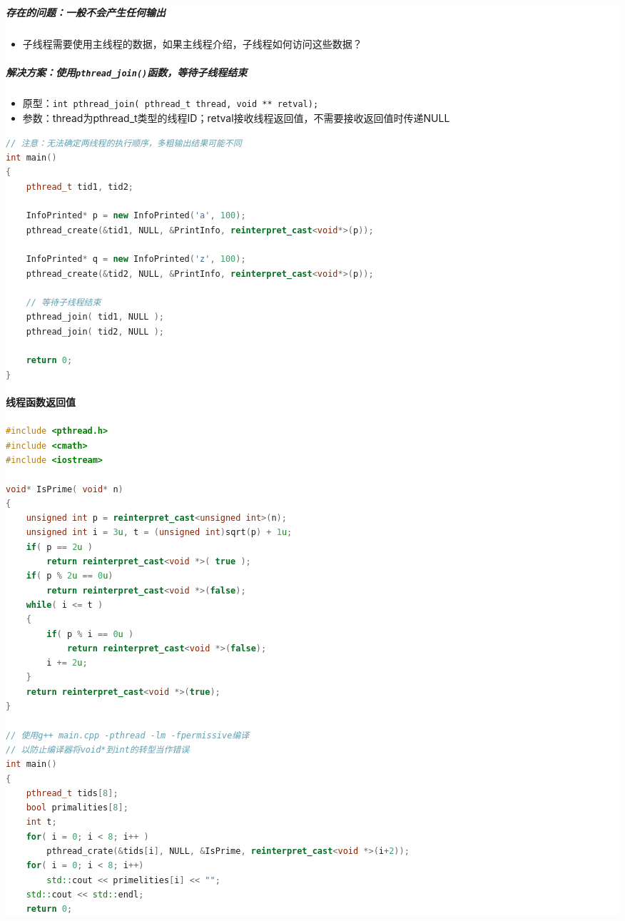 ##### 存在的问题：一般不会产生任何输出

- 子线程需要使用主线程的数据，如果主线程介绍，子线程如何访问这些数据？

##### 解决方案：使用`pthread_join()`函数，等待子线程结束

- 原型：`int pthread_join( pthread_t thread, void ** retval);`
- 参数：thread为pthread_t类型的线程ID；retval接收线程返回值，不需要接收返回值时传递NULL

```c++
// 注意：无法确定两线程的执行顺序，多粗输出结果可能不同
int main()
{
    pthread_t tid1, tid2;
    
    InfoPrinted* p = new InfoPrinted('a', 100);
    pthread_create(&tid1, NULL, &PrintInfo, reinterpret_cast<void*>(p));
    
    InfoPrinted* q = new InfoPrinted('z', 100);
    pthread_create(&tid2, NULL, &PrintInfo, reinterpret_cast<void*>(p));
    
    // 等待子线程结束
    pthread_join( tid1, NULL );
    pthread_join( tid2, NULL );
    
    return 0;
}
```

#### 线程函数返回值

```c++
#include <pthread.h>
#include <cmath>
#include <iostream>

void* IsPrime( void* n)
{
    unsigned int p = reinterpret_cast<unsigned int>(n);
    unsigned int i = 3u, t = (unsigned int)sqrt(p) + 1u;
    if( p == 2u )
        return reinterpret_cast<void *>( true );
    if( p % 2u == 0u)
        return reinterpret_cast<void *>(false);
    while( i <= t )
    {
        if( p % i == 0u )
            return reinterpret_cast<void *>(false);
        i += 2u;
    }
    return reinterpret_cast<void *>(true);
}

// 使用g++ main.cpp -pthread -lm -fpermissive编译
// 以防止编译器将void*到int的转型当作错误
int main()
{
    pthread_t tids[8];
    bool primalities[8];
    int t;
    for( i = 0; i < 8; i++ )
        pthread_crate(&tids[i], NULL, &IsPrime, reinterpret_cast<void *>(i+2));
    for( i = 0; i < 8; i++)
        std::cout << primelities[i] << "";
    std::cout << std::endl;
    return 0;
```